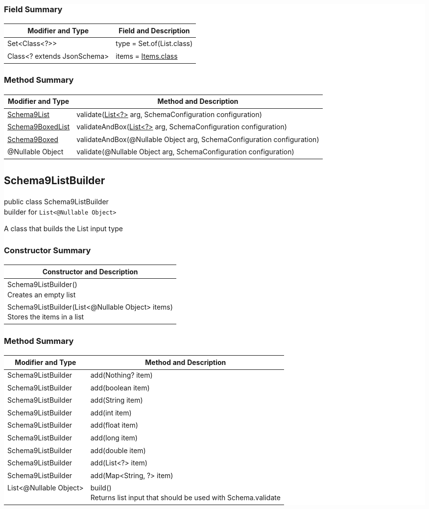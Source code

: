 ### Field Summary
| Modifier and Type | Field and Description |
| ----------------- | ---------------------- |
| Set<Class<?>> | type = Set.of(List.class) |
| Class<? extends JsonSchema> | items = [Items.class](#items) |

### Method Summary
| Modifier and Type | Method and Description |
| ----------------- | ---------------------- |
| [Schema9List](#schema9list) | validate([List<?>](#schema9listbuilder) arg, SchemaConfiguration configuration) |
| [Schema9BoxedList](#schema9boxedlist) | validateAndBox([List<?>](#schema9listbuilder) arg, SchemaConfiguration configuration) |
| [Schema9Boxed](#schema9boxed) | validateAndBox(@Nullable Object arg, SchemaConfiguration configuration) |
| @Nullable Object | validate(@Nullable Object arg, SchemaConfiguration configuration) |

## Schema9ListBuilder
public class Schema9ListBuilder<br>
builder for `List<@Nullable Object>`

A class that builds the List input type

### Constructor Summary
| Constructor and Description |
| --------------------------- |
| Schema9ListBuilder()<br>Creates an empty list |
| Schema9ListBuilder(List<@Nullable Object> items)<br>Stores the items in a list |

### Method Summary
| Modifier and Type | Method and Description |
| ----------------- | ---------------------- |
| Schema9ListBuilder | add(Nothing? item) |
| Schema9ListBuilder | add(boolean item) |
| Schema9ListBuilder | add(String item) |
| Schema9ListBuilder | add(int item) |
| Schema9ListBuilder | add(float item) |
| Schema9ListBuilder | add(long item) |
| Schema9ListBuilder | add(double item) |
| Schema9ListBuilder | add(List<?> item) |
| Schema9ListBuilder | add(Map<String, ?> item) |
| List<@Nullable Object> | build()<br>Returns list input that should be used with Schema.validate |
